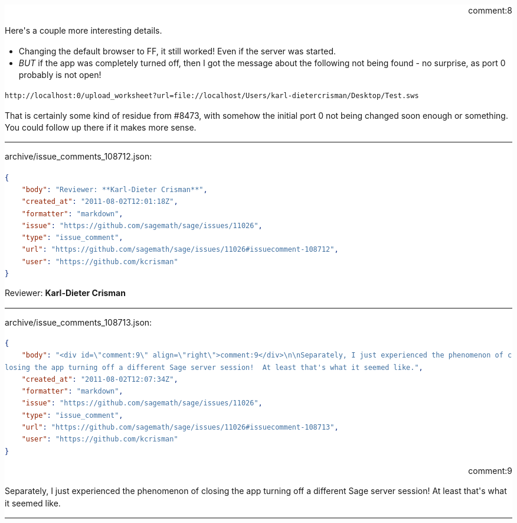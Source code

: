 <div id="comment:8" align="right">comment:8</div>

Here's a couple more interesting details.
* Changing the default browser to FF, it still worked!  Even if the server was started.
* *BUT* if the app was completely turned off, then I got the message about the following not being found - no surprise, as port 0 probably is not open!

```
http://localhost:0/upload_worksheet?url=file://localhost/Users/karl-dietercrisman/Desktop/Test.sws
```
   That is certainly some kind of residue from #8473, with somehow the initial port 0 not being changed soon enough or something.  You could follow up there if it makes more sense.



---

archive/issue_comments_108712.json:
```json
{
    "body": "Reviewer: **Karl-Dieter Crisman**",
    "created_at": "2011-08-02T12:01:18Z",
    "formatter": "markdown",
    "issue": "https://github.com/sagemath/sage/issues/11026",
    "type": "issue_comment",
    "url": "https://github.com/sagemath/sage/issues/11026#issuecomment-108712",
    "user": "https://github.com/kcrisman"
}
```

Reviewer: **Karl-Dieter Crisman**



---

archive/issue_comments_108713.json:
```json
{
    "body": "<div id=\"comment:9\" align=\"right\">comment:9</div>\n\nSeparately, I just experienced the phenomenon of closing the app turning off a different Sage server session!  At least that's what it seemed like.",
    "created_at": "2011-08-02T12:07:34Z",
    "formatter": "markdown",
    "issue": "https://github.com/sagemath/sage/issues/11026",
    "type": "issue_comment",
    "url": "https://github.com/sagemath/sage/issues/11026#issuecomment-108713",
    "user": "https://github.com/kcrisman"
}
```

<div id="comment:9" align="right">comment:9</div>

Separately, I just experienced the phenomenon of closing the app turning off a different Sage server session!  At least that's what it seemed like.



---
